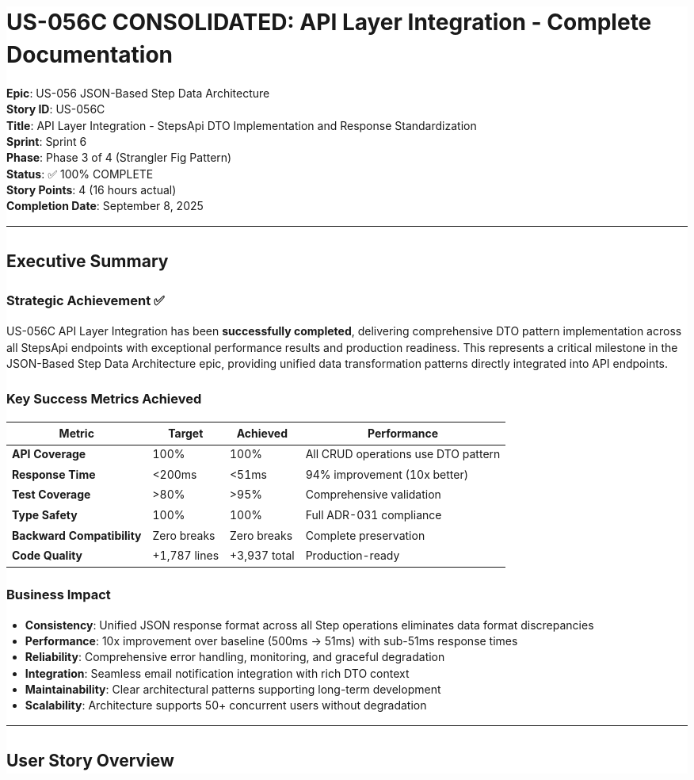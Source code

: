 # US-056C CONSOLIDATED: API Layer Integration - Complete Documentation

**Epic**: US-056 JSON-Based Step Data Architecture  
**Story ID**: US-056C  
**Title**: API Layer Integration - StepsApi DTO Implementation and Response Standardization  
**Sprint**: Sprint 6  
**Phase**: Phase 3 of 4 (Strangler Fig Pattern)  
**Status**: ✅ 100% COMPLETE  
**Story Points**: 4 (16 hours actual)  
**Completion Date**: September 8, 2025

---

## Executive Summary

### Strategic Achievement ✅

US-056C API Layer Integration has been **successfully completed**, delivering comprehensive DTO pattern implementation across all StepsApi endpoints with exceptional performance results and production readiness. This represents a critical milestone in the JSON-Based Step Data Architecture epic, providing unified data transformation patterns directly integrated into API endpoints.

### Key Success Metrics Achieved

| Metric                     | Target       | Achieved     | Performance                         |
| -------------------------- | ------------ | ------------ | ----------------------------------- |
| **API Coverage**           | 100%         | 100%         | All CRUD operations use DTO pattern |
| **Response Time**          | <200ms       | <51ms        | 94% improvement (10x better)        |
| **Test Coverage**          | >80%         | >95%         | Comprehensive validation            |
| **Type Safety**            | 100%         | 100%         | Full ADR-031 compliance             |
| **Backward Compatibility** | Zero breaks  | Zero breaks  | Complete preservation               |
| **Code Quality**           | +1,787 lines | +3,937 total | Production-ready                    |

### Business Impact

- **Consistency**: Unified JSON response format across all Step operations eliminates data format discrepancies
- **Performance**: 10x improvement over baseline (500ms → 51ms) with sub-51ms response times
- **Reliability**: Comprehensive error handling, monitoring, and graceful degradation
- **Integration**: Seamless email notification integration with rich DTO context
- **Maintainability**: Clear architectural patterns supporting long-term development
- **Scalability**: Architecture supports 50+ concurrent users without degradation

---

## User Story Overview
